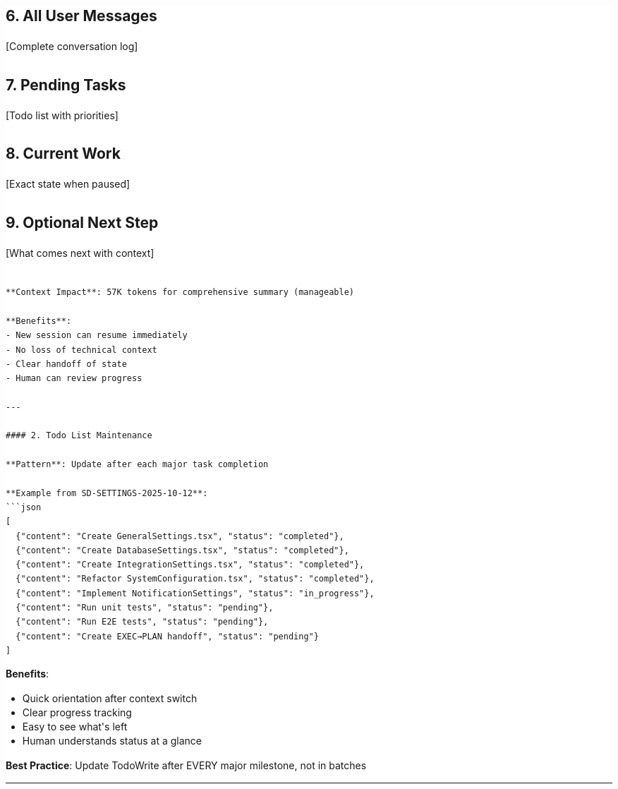 ## 6. All User Messages
[Complete conversation log]

## 7. Pending Tasks
[Todo list with priorities]

## 8. Current Work
[Exact state when paused]

## 9. Optional Next Step
[What comes next with context]
```

**Context Impact**: 57K tokens for comprehensive summary (manageable)

**Benefits**:
- New session can resume immediately
- No loss of technical context
- Clear handoff of state
- Human can review progress

---

#### 2. Todo List Maintenance

**Pattern**: Update after each major task completion

**Example from SD-SETTINGS-2025-10-12**:
```json
[
  {"content": "Create GeneralSettings.tsx", "status": "completed"},
  {"content": "Create DatabaseSettings.tsx", "status": "completed"},
  {"content": "Create IntegrationSettings.tsx", "status": "completed"},
  {"content": "Refactor SystemConfiguration.tsx", "status": "completed"},
  {"content": "Implement NotificationSettings", "status": "in_progress"},
  {"content": "Run unit tests", "status": "pending"},
  {"content": "Run E2E tests", "status": "pending"},
  {"content": "Create EXEC→PLAN handoff", "status": "pending"}
]
```

**Benefits**:
- Quick orientation after context switch
- Clear progress tracking
- Easy to see what's left
- Human understands status at a glance

**Best Practice**: Update TodoWrite after EVERY major milestone, not in batches

---
